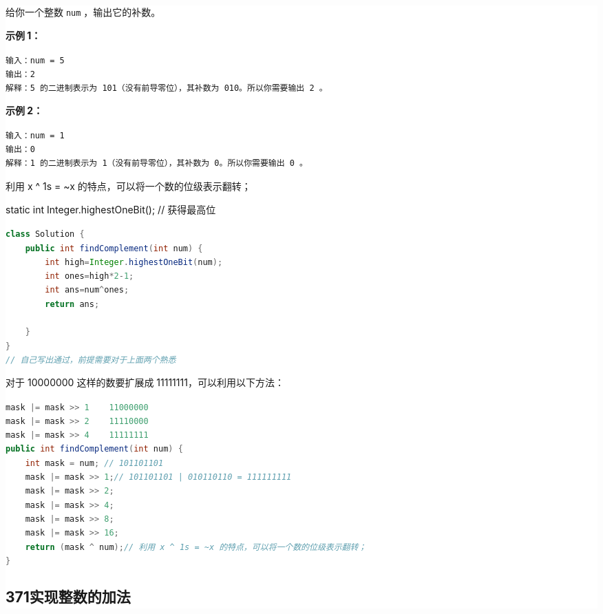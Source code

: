 给你一个整数 `num` ，输出它的补数。

**示例 1：**

```
输入：num = 5
输出：2
解释：5 的二进制表示为 101（没有前导零位），其补数为 010。所以你需要输出 2 。
```

**示例 2：**

```
输入：num = 1
输出：0
解释：1 的二进制表示为 1（没有前导零位），其补数为 0。所以你需要输出 0 。
```

利用 x ^ 1s = ~x 的特点，可以将一个数的位级表示翻转；

static int Integer.highestOneBit();      // 获得最高位

```java
class Solution {
    public int findComplement(int num) {
        int high=Integer.highestOneBit(num);
        int ones=high*2-1;
        int ans=num^ones;
        return ans;

    }
}
// 自己写出通过，前提需要对于上面两个熟悉

```

对于 10000000 这样的数要扩展成 11111111，可以利用以下方法：

```java
mask |= mask >> 1    11000000
mask |= mask >> 2    11110000
mask |= mask >> 4    11111111
public int findComplement(int num) {
    int mask = num; // 101101101
    mask |= mask >> 1;// 101101101 | 010110110 = 111111111
    mask |= mask >> 2;
    mask |= mask >> 4;
    mask |= mask >> 8;
    mask |= mask >> 16;
    return (mask ^ num);// 利用 x ^ 1s = ~x 的特点，可以将一个数的位级表示翻转；
}
```



## 371实现整数的加法
